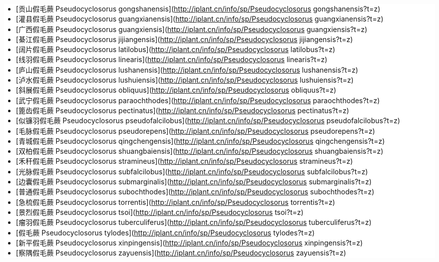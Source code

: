 * [贡山假毛蕨  Pseudocyclosorus gongshanensis](http://iplant.cn/info/sp/Pseudocyclosorus gongshanensis?t=z)
* [灌县假毛蕨  Pseudocyclosorus guangxianensis](http://iplant.cn/info/sp/Pseudocyclosorus guangxianensis?t=z)
* [广西假毛蕨  Pseudocyclosorus guangxiensis](http://iplant.cn/info/sp/Pseudocyclosorus guangxiensis?t=z)
* [綦江假毛蕨  Pseudocyclosorus jijiangensis](http://iplant.cn/info/sp/Pseudocyclosorus jijiangensis?t=z)
* [阔片假毛蕨  Pseudocyclosorus latilobus](http://iplant.cn/info/sp/Pseudocyclosorus latilobus?t=z)
* [线羽假毛蕨  Pseudocyclosorus linearis](http://iplant.cn/info/sp/Pseudocyclosorus linearis?t=z)
* [庐山假毛蕨  Pseudocyclosorus lushanensis](http://iplant.cn/info/sp/Pseudocyclosorus lushanensis?t=z)
* [泸水假毛蕨  Pseudocyclosorus lushuiensis](http://iplant.cn/info/sp/Pseudocyclosorus lushuiensis?t=z)
* [斜展假毛蕨  Pseudocyclosorus obliquus](http://iplant.cn/info/sp/Pseudocyclosorus obliquus?t=z)
* [武宁假毛蕨  Pseudocyclosorus paraochthodes](http://iplant.cn/info/sp/Pseudocyclosorus paraochthodes?t=z)
* [篦齿假毛蕨  Pseudocyclosorus pectinatus](http://iplant.cn/info/sp/Pseudocyclosorus pectinatus?t=z)
* [似镰羽假毛蕨  Pseudocyclosorus pseudofalcilobus](http://iplant.cn/info/sp/Pseudocyclosorus pseudofalcilobus?t=z)
* [毛脉假毛蕨  Pseudocyclosorus pseudorepens](http://iplant.cn/info/sp/Pseudocyclosorus pseudorepens?t=z)
* [青城假毛蕨  Pseudocyclosorus qingchengensis](http://iplant.cn/info/sp/Pseudocyclosorus qingchengensis?t=z)
* [双柏假毛蕨  Pseudocyclosorus shuangbaiensis](http://iplant.cn/info/sp/Pseudocyclosorus shuangbaiensis?t=z)
* [禾秆假毛蕨  Pseudocyclosorus stramineus](http://iplant.cn/info/sp/Pseudocyclosorus stramineus?t=z)
* [光脉假毛蕨  Pseudocyclosorus subfalcilobus](http://iplant.cn/info/sp/Pseudocyclosorus subfalcilobus?t=z)
* [边囊假毛蕨  Pseudocyclosorus submarginalis](http://iplant.cn/info/sp/Pseudocyclosorus submarginalis?t=z)
* [普通假毛蕨  Pseudocyclosorus subochthodes](http://iplant.cn/info/sp/Pseudocyclosorus subochthodes?t=z)
* [急梳假毛蕨  Pseudocyclosorus torrentis](http://iplant.cn/info/sp/Pseudocyclosorus torrentis?t=z)
* [景烈假毛蕨  Pseudocyclosorus tsoi](http://iplant.cn/info/sp/Pseudocyclosorus tsoi?t=z)
* [瘤羽假毛蕨  Pseudocyclosorus tuberculiferus](http://iplant.cn/info/sp/Pseudocyclosorus tuberculiferus?t=z)
* [假毛蕨  Pseudocyclosorus tylodes](http://iplant.cn/info/sp/Pseudocyclosorus tylodes?t=z)
* [新平假毛蕨  Pseudocyclosorus xinpingensis](http://iplant.cn/info/sp/Pseudocyclosorus xinpingensis?t=z)
* [察隅假毛蕨  Pseudocyclosorus zayuensis](http://iplant.cn/info/sp/Pseudocyclosorus zayuensis?t=z)
